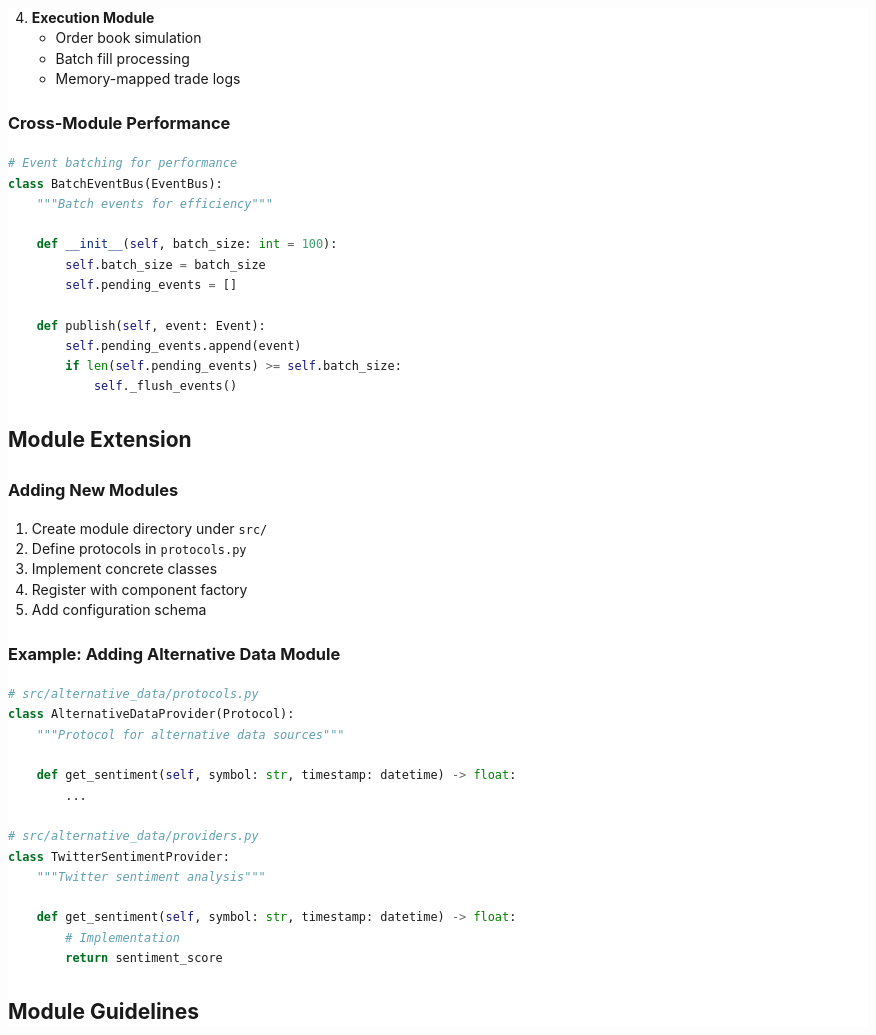 4. **Execution Module**
   - Order book simulation
   - Batch fill processing
   - Memory-mapped trade logs

### Cross-Module Performance

```python
# Event batching for performance
class BatchEventBus(EventBus):
    """Batch events for efficiency"""
    
    def __init__(self, batch_size: int = 100):
        self.batch_size = batch_size
        self.pending_events = []
    
    def publish(self, event: Event):
        self.pending_events.append(event)
        if len(self.pending_events) >= self.batch_size:
            self._flush_events()
```

## Module Extension

### Adding New Modules

1. Create module directory under `src/`
2. Define protocols in `protocols.py`
3. Implement concrete classes
4. Register with component factory
5. Add configuration schema

### Example: Adding Alternative Data Module

```python
# src/alternative_data/protocols.py
class AlternativeDataProvider(Protocol):
    """Protocol for alternative data sources"""
    
    def get_sentiment(self, symbol: str, timestamp: datetime) -> float:
        ...

# src/alternative_data/providers.py
class TwitterSentimentProvider:
    """Twitter sentiment analysis"""
    
    def get_sentiment(self, symbol: str, timestamp: datetime) -> float:
        # Implementation
        return sentiment_score
```

## Module Guidelines
